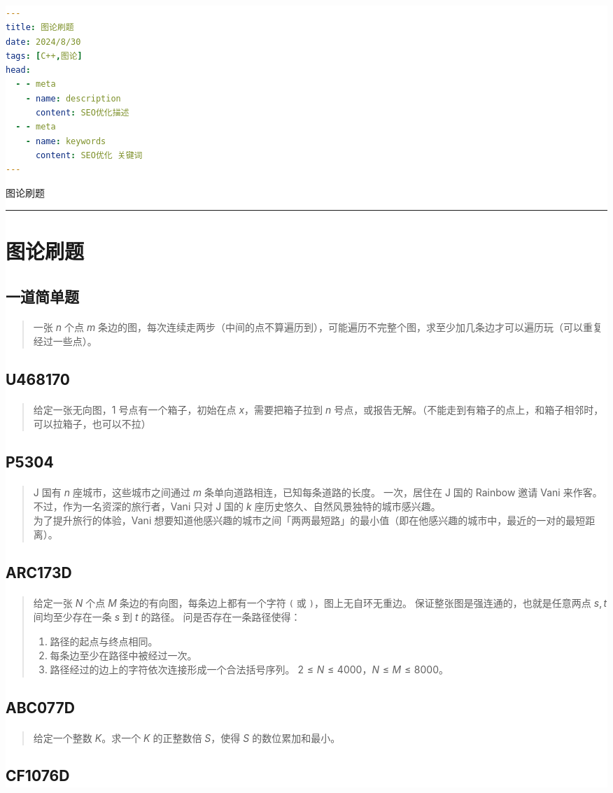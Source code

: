```yaml
---
title: 图论刷题
date: 2024/8/30
tags: [C++,图论]
head:
  - - meta
    - name: description
      content: SEO优化描述
  - - meta
    - name: keywords
      content: SEO优化 关键词
---
```


图论刷题

---

# 图论刷题

## 一道简单题

>一张 $n$ 个点 $m$ 条边的图，每次连续走两步（中间的点不算遍历到），可能遍历不完整个图，求至少加几条边才可以遍历玩（可以重复经过一些点）。

## U468170

>给定一张无向图，$1$ 号点有一个箱子，初始在点 $x$，需要把箱子拉到 $n$ 号点，或报告无解。（不能走到有箱子的点上，和箱子相邻时，可以拉箱子，也可以不拉）

## P5304

>J 国有 $n$ 座城市，这些城市之间通过 $m$ 条单向道路相连，已知每条道路的长度。
一次，居住在 J 国的 Rainbow 邀请 Vani 来作客。不过，作为一名资深的旅行者，Vani 只对 J 国的 $k$ 座历史悠久、自然风景独特的城市感兴趣。  
为了提升旅行的体验，Vani 想要知道他感兴趣的城市之间「两两最短路」的最小值（即在他感兴趣的城市中，最近的一对的最短距离）。

## ARC173D

>给定一张 $N$ 个点 $M$ 条边的有向图，每条边上都有一个字符 `(` 或 `)`，图上无自环无重边。
保证整张图是强连通的，也就是任意两点 $s,t$ 间均至少存在一条 $s$ 到 $t$ 的路径。
问是否存在一条路径使得：
>1. 路径的起点与终点相同。
>2. 每条边至少在路径中被经过一次。
>3. 路径经过的边上的字符依次连接形成一个合法括号序列。
>$2 \leq N \leq 4000$，$N \leq M \leq 8000$。

## ABC077D

>给定一个整数 $K$。求一个 $K$ 的正整数倍 $S$，使得 $S$ 的数位累加和最小。

## CF1076D
